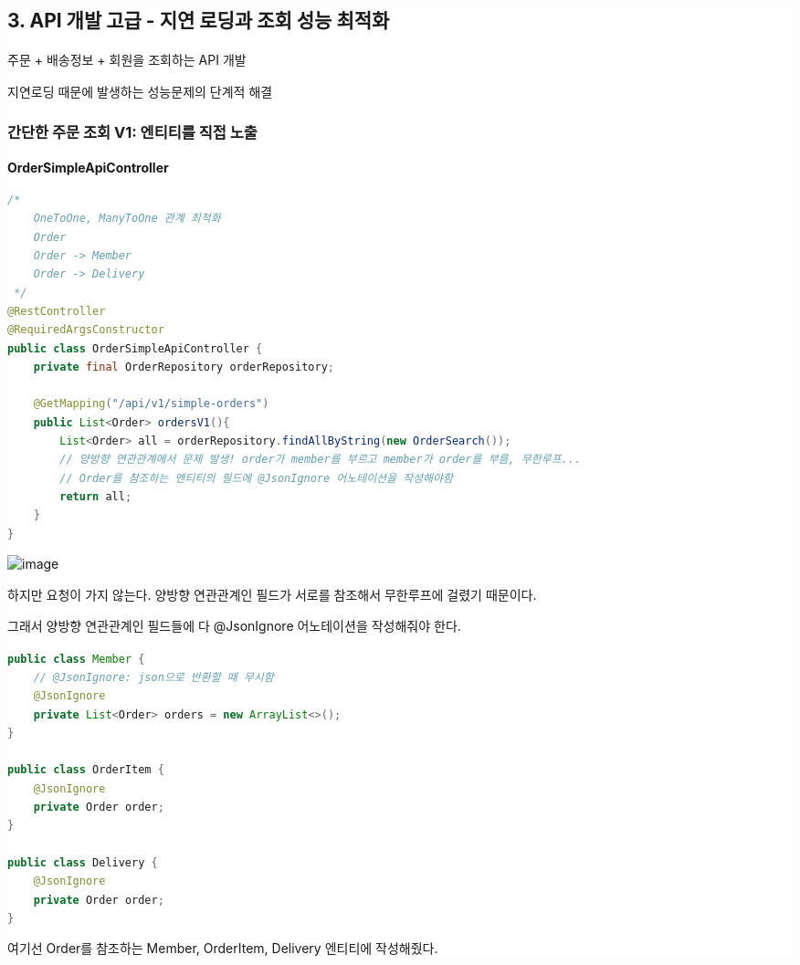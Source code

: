 ```java
```

## 3. API 개발 고급 - 지연 로딩과 조회 성능 최적화

주문 + 배송정보 + 회원을 조회하는 API 개발

지연로딩 때문에 발생하는 성능문제의 단계적 해결

### 간단한 주문 조회 V1: 엔티티를 직접 노출

**OrderSimpleApiController**

```java
/*
    OneToOne, ManyToOne 관계 최적화
    Order
    Order -> Member
    Order -> Delivery
 */
@RestController
@RequiredArgsConstructor
public class OrderSimpleApiController {
    private final OrderRepository orderRepository;

    @GetMapping("/api/v1/simple-orders")
    public List<Order> ordersV1(){
        List<Order> all = orderRepository.findAllByString(new OrderSearch());
        // 양방향 연관관계에서 문제 발생! order가 member를 부르고 member가 order를 부름, 무한루프...
        // Order를 참조하는 엔티티의 필드에 @JsonIgnore 어노테이션을 작성해야함
        return all;
    }
}
```

![image](https://github.com/kws9208/kws9208.github.io/assets/82245973/de832af2-d65e-4116-a236-ed098edc3f9e)  

하지만 요청이 가지 않는다. 양방향 연관관계인 필드가 서로를 참조해서 무한루프에 걸렸기 때문이다.  

그래서 양방향 연관관계인 필드들에 다 @JsonIgnore 어노테이션을 작성해줘야 한다.  

```java
public class Member {
    // @JsonIgnore: json으로 반환할 때 무시함
    @JsonIgnore
    private List<Order> orders = new ArrayList<>();
}

public class OrderItem {
    @JsonIgnore
    private Order order;
}

public class Delivery {
    @JsonIgnore
    private Order order;
}
```
여기선 Order를 참조하는 Member, OrderItem, Delivery 엔티티에 작성해줬다.  
